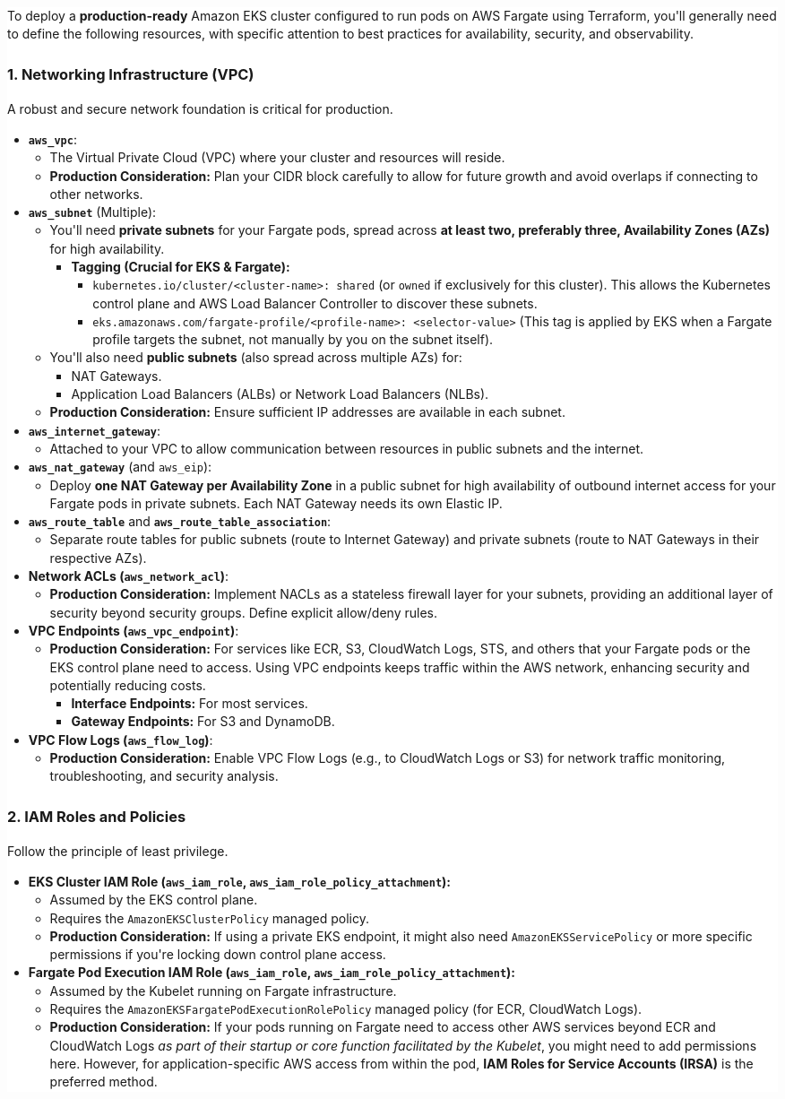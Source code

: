 To deploy a **production-ready** Amazon EKS cluster configured to run pods on AWS Fargate using Terraform, you'll generally need to define the following resources, with specific attention to best practices for availability, security, and observability.

### 1. Networking Infrastructure (VPC)

A robust and secure network foundation is critical for production.

* **`aws_vpc`**:
    * The Virtual Private Cloud (VPC) where your cluster and resources will reside.
    * **Production Consideration:** Plan your CIDR block carefully to allow for future growth and avoid overlaps if connecting to other networks.
* **`aws_subnet`** (Multiple):
    * You'll need **private subnets** for your Fargate pods, spread across **at least two, preferably three, Availability Zones (AZs)** for high availability.
        * **Tagging (Crucial for EKS & Fargate):**
            * `kubernetes.io/cluster/<cluster-name>: shared` (or `owned` if exclusively for this cluster). This allows the Kubernetes control plane and AWS Load Balancer Controller to discover these subnets.
            * `eks.amazonaws.com/fargate-profile/<profile-name>: <selector-value>` (This tag is applied by EKS when a Fargate profile targets the subnet, not manually by you on the subnet itself).
    * You'll also need **public subnets** (also spread across multiple AZs) for:
        * NAT Gateways.
        * Application Load Balancers (ALBs) or Network Load Balancers (NLBs).
    * **Production Consideration:** Ensure sufficient IP addresses are available in each subnet.
* **`aws_internet_gateway`**:
    * Attached to your VPC to allow communication between resources in public subnets and the internet.
* **`aws_nat_gateway`** (and `aws_eip`):
    * Deploy **one NAT Gateway per Availability Zone** in a public subnet for high availability of outbound internet access for your Fargate pods in private subnets. Each NAT Gateway needs its own Elastic IP.
* **`aws_route_table`** and **`aws_route_table_association`**:
    * Separate route tables for public subnets (route to Internet Gateway) and private subnets (route to NAT Gateways in their respective AZs).
* **Network ACLs (`aws_network_acl`)**:
    * **Production Consideration:** Implement NACLs as a stateless firewall layer for your subnets, providing an additional layer of security beyond security groups. Define explicit allow/deny rules.
* **VPC Endpoints (`aws_vpc_endpoint`)**:
    * **Production Consideration:** For services like ECR, S3, CloudWatch Logs, STS, and others that your Fargate pods or the EKS control plane need to access. Using VPC endpoints keeps traffic within the AWS network, enhancing security and potentially reducing costs.
        * **Interface Endpoints:** For most services.
        * **Gateway Endpoints:** For S3 and DynamoDB.
* **VPC Flow Logs (`aws_flow_log`)**:
    * **Production Consideration:** Enable VPC Flow Logs (e.g., to CloudWatch Logs or S3) for network traffic monitoring, troubleshooting, and security analysis.

### 2. IAM Roles and Policies

Follow the principle of least privilege.

* **EKS Cluster IAM Role (`aws_iam_role`, `aws_iam_role_policy_attachment`):**
    * Assumed by the EKS control plane.
    * Requires the `AmazonEKSClusterPolicy` managed policy.
    * **Production Consideration:** If using a private EKS endpoint, it might also need `AmazonEKSServicePolicy` or more specific permissions if you're locking down control plane access.
* **Fargate Pod Execution IAM Role (`aws_iam_role`, `aws_iam_role_policy_attachment`):**
    * Assumed by the Kubelet running on Fargate infrastructure.
    * Requires the `AmazonEKSFargatePodExecutionRolePolicy` managed policy (for ECR, CloudWatch Logs).
    * **Production Consideration:** If your pods running on Fargate need to access other AWS services beyond ECR and CloudWatch Logs *as part of their startup or core function facilitated by the Kubelet*, you might need to add permissions here. However, for application-specific AWS access from within the pod, **IAM Roles for Service Accounts (IRSA)** is the preferred method.
